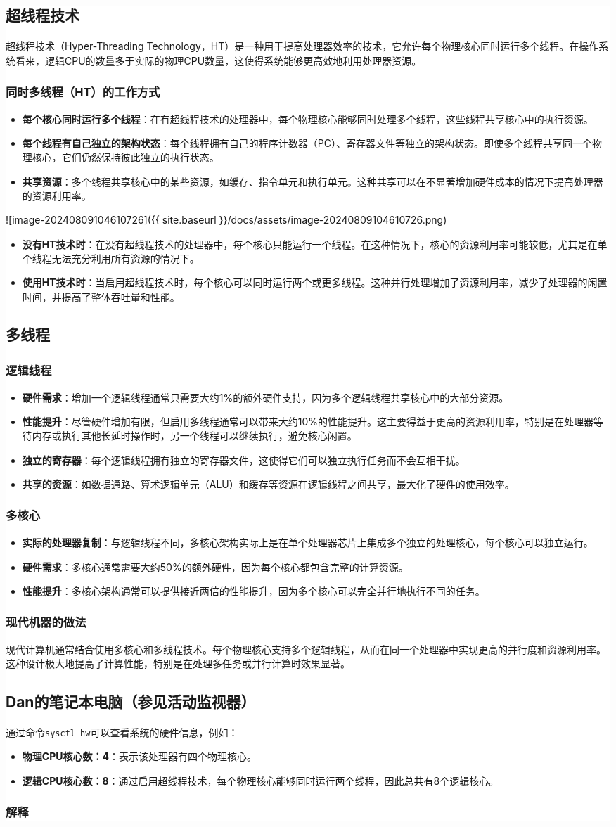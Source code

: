 

## 超线程技术

超线程技术（Hyper-Threading Technology，HT）是一种用于提高处理器效率的技术，它允许每个物理核心同时运行多个线程。在操作系统看来，逻辑CPU的数量多于实际的物理CPU数量，这使得系统能够更高效地利用处理器资源。

### 同时多线程（HT）的工作方式

- **每个核心同时运行多个线程**：在有超线程技术的处理器中，每个物理核心能够同时处理多个线程，这些线程共享核心中的执行资源。
  
- **每个线程有自己独立的架构状态**：每个线程拥有自己的程序计数器（PC）、寄存器文件等独立的架构状态。即使多个线程共享同一个物理核心，它们仍然保持彼此独立的执行状态。

- **共享资源**：多个线程共享核心中的某些资源，如缓存、指令单元和执行单元。这种共享可以在不显著增加硬件成本的情况下提高处理器的资源利用率。

![image-20240809104610726]({{ site.baseurl }}/docs/assets/image-20240809104610726.png)

- **没有HT技术时**：在没有超线程技术的处理器中，每个核心只能运行一个线程。在这种情况下，核心的资源利用率可能较低，尤其是在单个线程无法充分利用所有资源的情况下。

- **使用HT技术时**：当启用超线程技术时，每个核心可以同时运行两个或更多线程。这种并行处理增加了资源利用率，减少了处理器的闲置时间，并提高了整体吞吐量和性能。

## 多线程

### 逻辑线程

- **硬件需求**：增加一个逻辑线程通常只需要大约1%的额外硬件支持，因为多个逻辑线程共享核心中的大部分资源。
  
- **性能提升**：尽管硬件增加有限，但启用多线程通常可以带来大约10%的性能提升。这主要得益于更高的资源利用率，特别是在处理器等待内存或执行其他长延时操作时，另一个线程可以继续执行，避免核心闲置。

- **独立的寄存器**：每个逻辑线程拥有独立的寄存器文件，这使得它们可以独立执行任务而不会互相干扰。

- **共享的资源**：如数据通路、算术逻辑单元（ALU）和缓存等资源在逻辑线程之间共享，最大化了硬件的使用效率。

### 多核心

- **实际的处理器复制**：与逻辑线程不同，多核心架构实际上是在单个处理器芯片上集成多个独立的处理核心，每个核心可以独立运行。

- **硬件需求**：多核心通常需要大约50%的额外硬件，因为每个核心都包含完整的计算资源。

- **性能提升**：多核心架构通常可以提供接近两倍的性能提升，因为多个核心可以完全并行地执行不同的任务。

### 现代机器的做法

现代计算机通常结合使用多核心和多线程技术。每个物理核心支持多个逻辑线程，从而在同一个处理器中实现更高的并行度和资源利用率。这种设计极大地提高了计算性能，特别是在处理多任务或并行计算时效果显著。

## Dan的笔记本电脑（参见活动监视器）

通过命令`sysctl hw`可以查看系统的硬件信息，例如：

- **物理CPU核心数：4**：表示该处理器有四个物理核心。
  
- **逻辑CPU核心数：8**：通过启用超线程技术，每个物理核心能够同时运行两个线程，因此总共有8个逻辑核心。

### 解释
